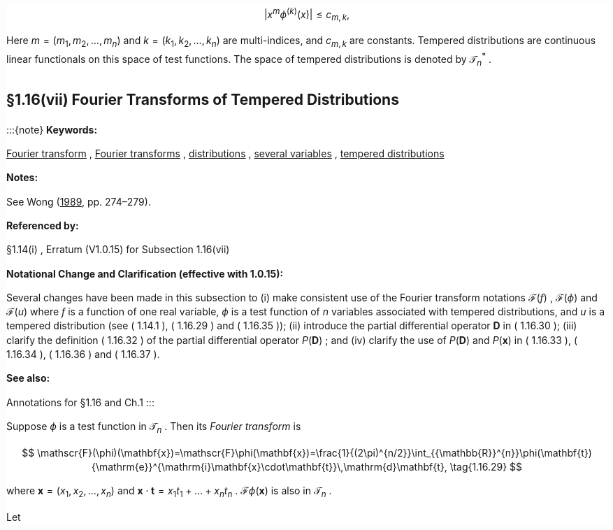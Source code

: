 
<a id="E28"></a>
$$
\left|x^{m}\phi^{(k)}(x)\right|\leq c_{m,k}, \tag{1.16.28}
$$

Here $m=(m_{1},m_{2},\dots,m_{n})$ and $k=(k_{1},k_{2},\dots,k_{n})$ are multi-indices, and $c_{m,k}$ are constants. Tempered distributions are continuous linear functionals on this space of test functions. The space of tempered distributions is denoted by $\mathcal{T}^{*}_{n}$ .


## §1.16(vii) Fourier Transforms of Tempered Distributions

:::{note}
**Keywords:**

[Fourier transform](http://dlmf.nist.gov/search/search?q=Fourier%20transform) , [Fourier transforms](http://dlmf.nist.gov/search/search?q=Fourier%20transforms) , [distributions](http://dlmf.nist.gov/search/search?q=distributions) , [several variables](http://dlmf.nist.gov/search/search?q=several%20variables) , [tempered distributions](http://dlmf.nist.gov/search/search?q=tempered%20distributions)

**Notes:**

See Wong ([1989](./bib/W.html#bib2438 "Asymptotic Approximations of Integrals"), pp. 274–279).

**Referenced by:**

§1.14(i) , Erratum (V1.0.15) for Subsection 1.16(vii)

**Notational Change and Clarification (effective with 1.0.15):**

Several changes have been made in this subsection to (i) make consistent use of the Fourier transform notations $\mathscr{F}\left(f\right)$ , $\mathscr{F}\left(\phi\right)$ and $\mathscr{F}\left(u\right)$ where $f$ is a function of one real variable, $\phi$ is a test function of $n$ variables associated with tempered distributions, and $u$ is a tempered distribution (see ( 1.14.1 ), ( 1.16.29 ) and ( 1.16.35 )); (ii) introduce the partial differential operator $\mathbf{D}$ in ( 1.16.30 ); (iii) clarify the definition ( 1.16.32 ) of the partial differential operator $P(\mathbf{D})$ ; and (iv) clarify the use of $P(\mathbf{D})$ and $P(\mathbf{x})$ in ( 1.16.33 ), ( 1.16.34 ), ( 1.16.36 ) and ( 1.16.37 ).

**See also:**

Annotations for §1.16 and Ch.1
:::

Suppose $\phi$ is a test function in $\mathcal{T}_{n}$ . Then its *Fourier transform* is


<a id="E29"></a>
$$
\mathscr{F}(\phi)(\mathbf{x})=\mathscr{F}\phi(\mathbf{x})=\frac{1}{(2\pi)^{n/2}}\int_{{\mathbb{R}}^{n}}\phi(\mathbf{t}){\mathrm{e}}^{\mathrm{i}\mathbf{x}\cdot\mathbf{t}}\,\mathrm{d}\mathbf{t}, \tag{1.16.29}
$$

where $\mathbf{x}=(x_{1},x_{2},\dots,x_{n})$ and $\mathbf{x}\cdot\mathbf{t}=x_{1}t_{1}+\dots+x_{n}t_{n}$ . $\mathscr{F}\phi(\mathbf{x})$ is also in $\mathcal{T}_{n}$ .

Let
